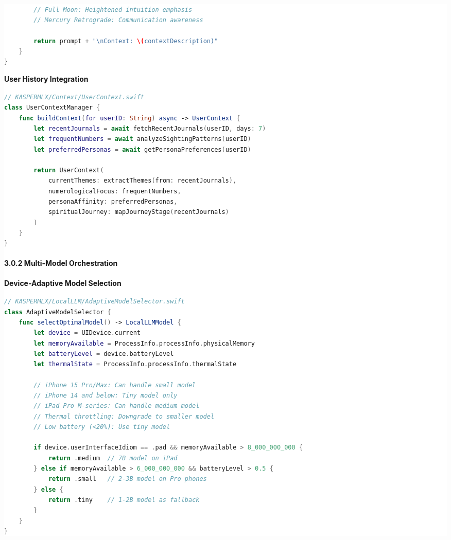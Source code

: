 ```swift
        // Full Moon: Heightened intuition emphasis
        // Mercury Retrograde: Communication awareness

        return prompt + "\nContext: \(contextDescription)"
    }
}
```

**User History Integration**
```swift
// KASPERMLX/Context/UserContext.swift
class UserContextManager {
    func buildContext(for userID: String) async -> UserContext {
        let recentJournals = await fetchRecentJournals(userID, days: 7)
        let frequentNumbers = await analyzeSightingPatterns(userID)
        let preferredPersonas = await getPersonaPreferences(userID)

        return UserContext(
            currentThemes: extractThemes(from: recentJournals),
            numerologicalFocus: frequentNumbers,
            personaAffinity: preferredPersonas,
            spiritualJourney: mapJourneyStage(recentJournals)
        )
    }
}
```

#### 3.0.2 Multi-Model Orchestration

**Device-Adaptive Model Selection**
```swift
// KASPERMLX/LocalLLM/AdaptiveModelSelector.swift
class AdaptiveModelSelector {
    func selectOptimalModel() -> LocalLLMModel {
        let device = UIDevice.current
        let memoryAvailable = ProcessInfo.processInfo.physicalMemory
        let batteryLevel = device.batteryLevel
        let thermalState = ProcessInfo.processInfo.thermalState

        // iPhone 15 Pro/Max: Can handle small model
        // iPhone 14 and below: Tiny model only
        // iPad Pro M-series: Can handle medium model
        // Thermal throttling: Downgrade to smaller model
        // Low battery (<20%): Use tiny model

        if device.userInterfaceIdiom == .pad && memoryAvailable > 8_000_000_000 {
            return .medium  // 7B model on iPad
        } else if memoryAvailable > 6_000_000_000 && batteryLevel > 0.5 {
            return .small   // 2-3B model on Pro phones
        } else {
            return .tiny    // 1-2B model as fallback
        }
    }
}
```
